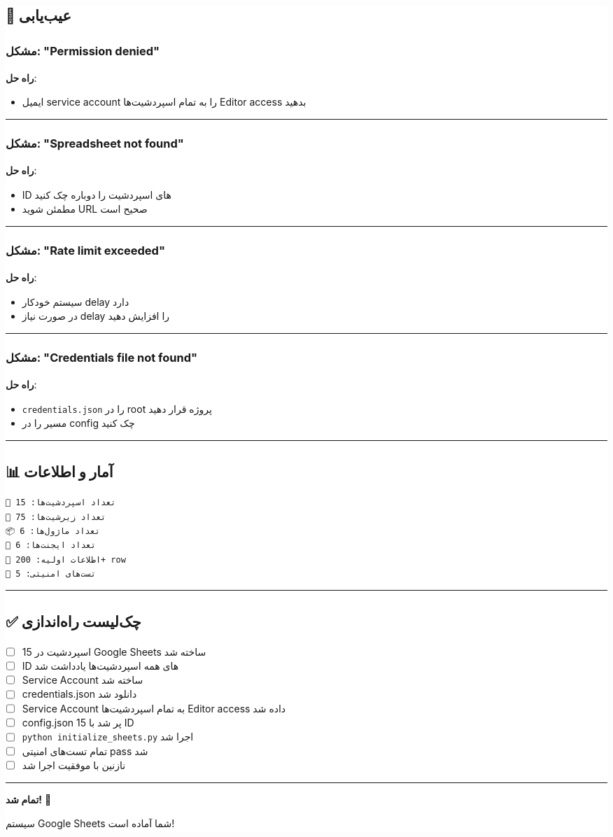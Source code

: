 
## 🔧 عیب‌یابی

### مشکل: "Permission denied"

**راه حل**:
- ایمیل service account را به تمام اسپردشیت‌ها Editor access بدهید

---

### مشکل: "Spreadsheet not found"

**راه حل**:
- ID های اسپردشیت را دوباره چک کنید
- مطمئن شوید URL صحیح است

---

### مشکل: "Rate limit exceeded"

**راه حل**:
- سیستم خودکار delay دارد
- در صورت نیاز delay را افزایش دهید

---

### مشکل: "Credentials file not found"

**راه حل**:
- `credentials.json` را در root پروژه قرار دهید
- مسیر را در config چک کنید

---

## 📊 آمار و اطلاعات

```
📁 تعداد اسپردشیت‌ها: 15
📄 تعداد زیرشیت‌ها: 75
📦 تعداد ماژول‌ها: 6
🎯 تعداد ایجنت‌ها: 6
💾 اطلاعات اولیه: 200+ row
🔐 تست‌های امنیتی: 5
```

---

## ✅ چک‌لیست راه‌اندازی

- [ ] 15 اسپردشیت در Google Sheets ساخته شد
- [ ] ID های همه اسپردشیت‌ها یادداشت شد
- [ ] Service Account ساخته شد
- [ ] credentials.json دانلود شد
- [ ] Service Account به تمام اسپردشیت‌ها Editor access داده شد
- [ ] config.json پر شد با 15 ID
- [ ] `python initialize_sheets.py` اجرا شد
- [ ] تمام تست‌های امنیتی pass شد
- [ ] نازنین با موفقیت اجرا شد

---

**تمام شد!** 🎉

سیستم Google Sheets شما آماده است!

